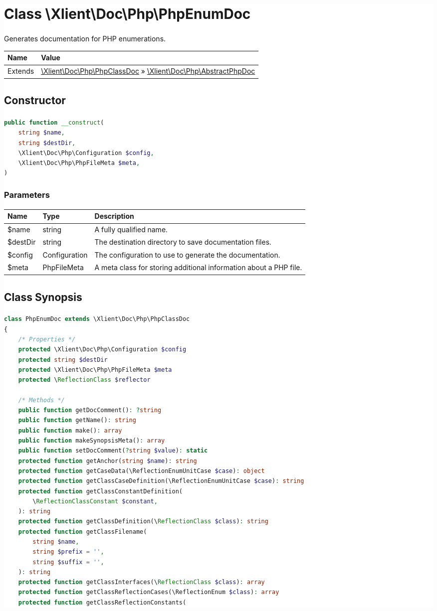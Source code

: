 # Class \Xlient\Doc\Php\PhpEnumDoc

Generates documentation for PHP enumerations.

| Name | Value |
| :--- | :--- |
| Extends | [\Xlient\Doc\Php\PhpClassDoc](/docs/doc/php/php\-class\-doc.md) » [\Xlient\Doc\Php\AbstractPhpDoc](/docs/doc/php/abstract\-php\-doc.md) |

## Constructor

```php
public function __construct(
    string $name,
    string $destDir,
    \Xlient\Doc\Php\Configuration $config,
    \Xlient\Doc\Php\PhpFileMeta $meta,
)
```

### Parameters

| Name | Type | Description |
| :--- | :--- | :--- |
| $name | string | A fully qualified name. |
| $destDir | string | The destination directory to save documentation files. |
| $config | Configuration | The configuration to use to generate the documentation. |
| $meta | PhpFileMeta | A meta class for storing additional information about a PHP file. |

## Class Synopsis
```php
class PhpEnumDoc extends \Xlient\Doc\Php\PhpClassDoc
{
    /* Properties */
    protected \Xlient\Doc\Php\Configuration $config
    protected string $destDir
    protected \Xlient\Doc\Php\PhpFileMeta $meta
    protected \ReflectionClass $reflector

    /* Methods */
    public function getDocComment(): ?string
    public function getName(): string
    public function make(): array
    public function makeSynopsisMeta(): array
    public function setDocComment(?string $value): static
    protected function getAnchor(string $name): string
    protected function getCaseData(\ReflectionEnumUnitCase $case): object
    protected function getClassCaseDefinition(\ReflectionEnumUnitCase $case): string
    protected function getClassConstantDefinition(
        \ReflectionClassConstant $constant,
    ): string
    protected function getClassDefinition(\ReflectionClass $class): string
    protected function getClassFilename(
        string $name,
        string $prefix = '',
        string $suffix = '',
    ): string
    protected function getClassInterfaces(\ReflectionClass $class): array
    protected function getClassReflectionCases(\ReflectionEnum $class): array
    protected function getClassReflectionConstants(
```